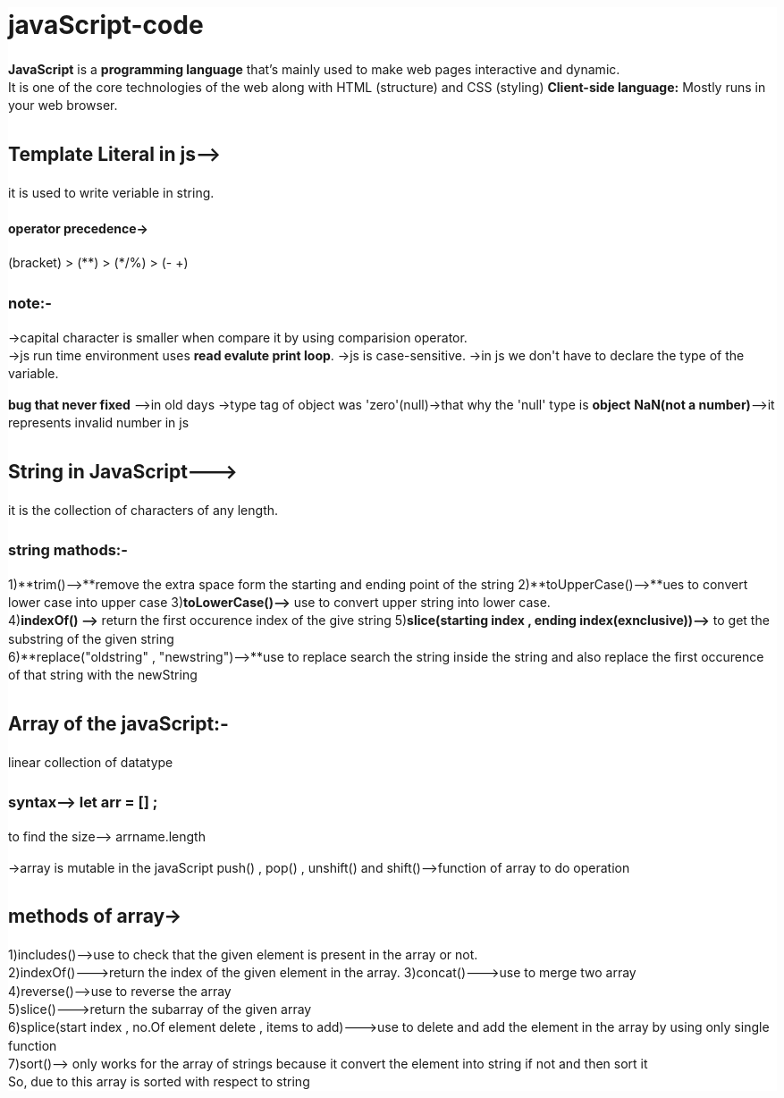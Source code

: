 # javaScript-code
**JavaScript** is a **programming language** that’s mainly used to make web pages interactive and dynamic.  
It is one of the core technologies of the web along with HTML (structure) and CSS (styling)
**Client-side language:** Mostly runs in your web browser.

## Template Literal in js-->  
it is used to write veriable in string.

#### operator precedence->  
(bracket) > (**) > (*/%) > (- +)
### note:- 
->capital character is smaller when compare it by using comparision operator.  
->js run time environment uses **read evalute print loop**.
->js is case-sensitive.
->in js we don't have to declare the type of the variable.  

**bug that never fixed** -->in old days ->type tag of object was 'zero'(null)->that why the 'null' type is **object**
**NaN(not a number)**-->it represents invalid number in js  



## String in JavaScript--->
it is the collection of characters of any length.


### string mathods:-
1)**trim()-->**remove the extra space form the starting and ending point of the string
2)**toUpperCase()-->**ues to convert lower case into upper case 
3)**toLowerCase()-->** use to convert upper string into lower case.  
4)**indexOf() -->** return the first occurence index of the give string
5)**slice(starting index , ending index(exnclusive))-->** to get the substring of the given string    
6)**replace("oldstring" , "newstring")-->**use to replace search  the string inside the string and also replace the first occurence of that string with the newString


## Array of the javaScript:-
linear collection of datatype  
### syntax--> let arr = [] ; 
to find the size--> arrname.length  

->array is mutable in the javaScript 
push() , pop() , unshift() and shift()-->function of array to do operation  

## methods of array->  
1)includes()-->use to check that the given element is present in the array or not.  
2)indexOf()--->return the index of the given element in the array.
3)concat()--->use to merge two array  
4)reverse()-->use to reverse the array  
5)slice()--->return the subarray of the given array  
6)splice(start index , no.Of element delete , items to add)--->use to delete and add the element in the array by using only single function  
7)sort()--> only works for the array of strings because it convert the element into string if not and then sort it  
So, due to this array is sorted with respect to string  
